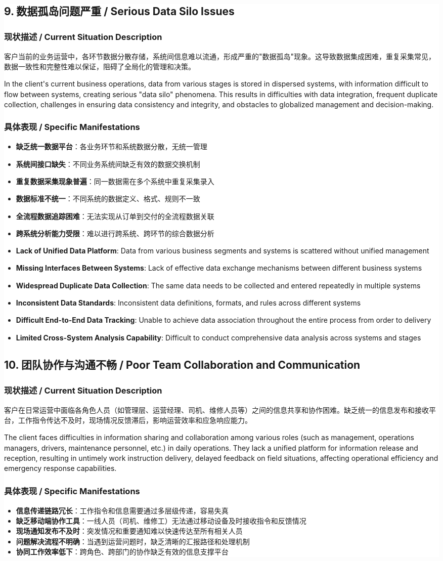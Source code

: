 ## 9. 数据孤岛问题严重 / Serious Data Silo Issues

### 现状描述 / Current Situation Description

客户当前的业务运营中，各环节数据分散存储，系统间信息难以流通，形成严重的"数据孤岛"现象。这导致数据集成困难，重复采集常见，数据一致性和完整性难以保证，阻碍了全局化的管理和决策。

In the client's current business operations, data from various stages is stored in dispersed systems, with information difficult to flow between systems, creating serious "data silo" phenomena. This results in difficulties with data integration, frequent duplicate collection, challenges in ensuring data consistency and integrity, and obstacles to globalized management and decision-making.

### 具体表现 / Specific Manifestations

- **缺乏统一数据平台**：各业务环节和系统数据分散，无统一管理
- **系统间接口缺失**：不同业务系统间缺乏有效的数据交换机制
- **重复数据采集现象普遍**：同一数据需在多个系统中重复采集录入
- **数据标准不统一**：不同系统的数据定义、格式、规则不一致
- **全流程数据追踪困难**：无法实现从订单到交付的全流程数据关联
- **跨系统分析能力受限**：难以进行跨系统、跨环节的综合数据分析

- **Lack of Unified Data Platform**: Data from various business segments and systems is scattered without unified management
- **Missing Interfaces Between Systems**: Lack of effective data exchange mechanisms between different business systems
- **Widespread Duplicate Data Collection**: The same data needs to be collected and entered repeatedly in multiple systems
- **Inconsistent Data Standards**: Inconsistent data definitions, formats, and rules across different systems
- **Difficult End-to-End Data Tracking**: Unable to achieve data association throughout the entire process from order to delivery
- **Limited Cross-System Analysis Capability**: Difficult to conduct comprehensive data analysis across systems and stages

## 10. 团队协作与沟通不畅 / Poor Team Collaboration and Communication

### 现状描述 / Current Situation Description

客户在日常运营中面临各角色人员（如管理层、运营经理、司机、维修人员等）之间的信息共享和协作困难。缺乏统一的信息发布和接收平台，工作指令传达不及时，现场情况反馈滞后，影响运营效率和应急响应能力。

The client faces difficulties in information sharing and collaboration among various roles (such as management, operations managers, drivers, maintenance personnel, etc.) in daily operations. They lack a unified platform for information release and reception, resulting in untimely work instruction delivery, delayed feedback on field situations, affecting operational efficiency and emergency response capabilities.

### 具体表现 / Specific Manifestations

- **信息传递链路冗长**：工作指令和信息需要通过多层级传递，容易失真
- **缺乏移动端协作工具**：一线人员（司机、维修工）无法通过移动设备及时接收指令和反馈情况
- **现场通知发布不及时**：突发情况和重要通知难以快速传达至所有相关人员
- **问题解决流程不明确**：当遇到运营问题时，缺乏清晰的汇报路径和处理机制
- **协同工作效率低下**：跨角色、跨部门的协作缺乏有效的信息支撑平台
